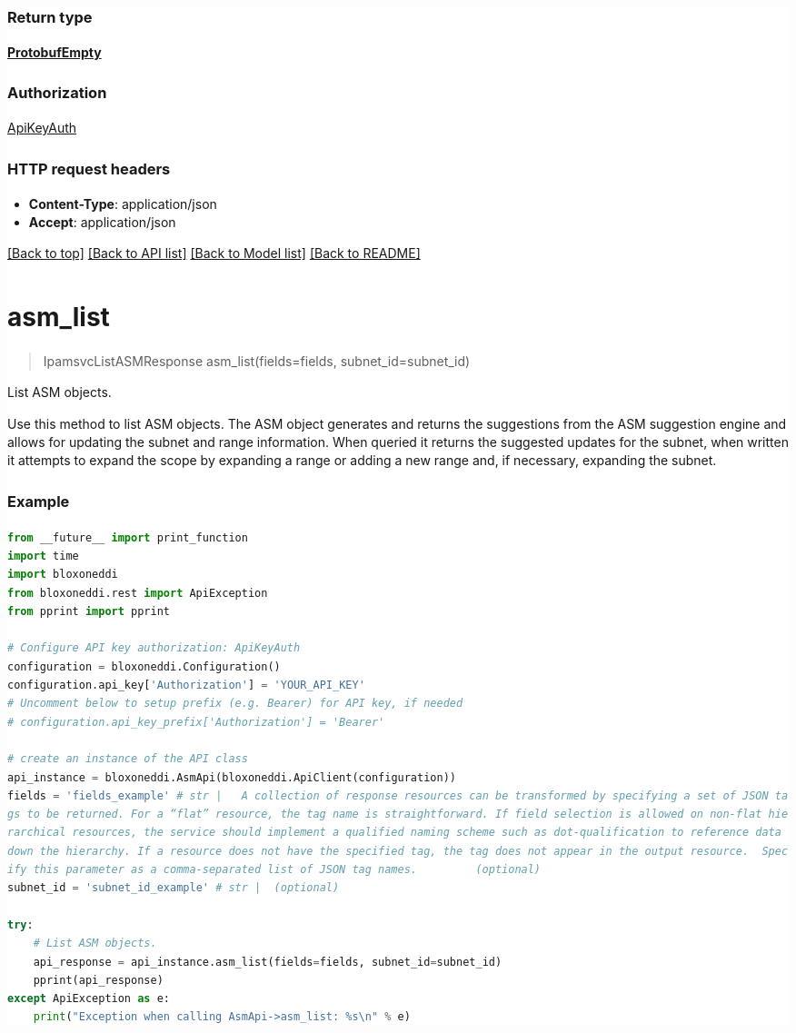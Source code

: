 ### Return type

[**ProtobufEmpty**](ProtobufEmpty.md)

### Authorization

[ApiKeyAuth](../README.md#ApiKeyAuth)

### HTTP request headers

 - **Content-Type**: application/json
 - **Accept**: application/json

[[Back to top]](#) [[Back to API list]](../README.md#documentation-for-api-endpoints) [[Back to Model list]](../README.md#documentation-for-models) [[Back to README]](../README.md)

# **asm_list**
> IpamsvcListASMResponse asm_list(fields=fields, subnet_id=subnet_id)

List ASM objects.

Use this method to list ASM objects. The ASM object generates and returns the suggestions from the ASM suggestion engine and allows for updating the subnet and range information. When queried it returns the suggested updates for the subnet, when written it attempts to expand the scope by expanding a range or adding a new range and, if necessary, expanding the subnet.

### Example
```python
from __future__ import print_function
import time
import bloxoneddi
from bloxoneddi.rest import ApiException
from pprint import pprint

# Configure API key authorization: ApiKeyAuth
configuration = bloxoneddi.Configuration()
configuration.api_key['Authorization'] = 'YOUR_API_KEY'
# Uncomment below to setup prefix (e.g. Bearer) for API key, if needed
# configuration.api_key_prefix['Authorization'] = 'Bearer'

# create an instance of the API class
api_instance = bloxoneddi.AsmApi(bloxoneddi.ApiClient(configuration))
fields = 'fields_example' # str |   A collection of response resources can be transformed by specifying a set of JSON tags to be returned. For a “flat” resource, the tag name is straightforward. If field selection is allowed on non-flat hierarchical resources, the service should implement a qualified naming scheme such as dot-qualification to reference data down the hierarchy. If a resource does not have the specified tag, the tag does not appear in the output resource.  Specify this parameter as a comma-separated list of JSON tag names.         (optional)
subnet_id = 'subnet_id_example' # str |  (optional)

try:
    # List ASM objects.
    api_response = api_instance.asm_list(fields=fields, subnet_id=subnet_id)
    pprint(api_response)
except ApiException as e:
    print("Exception when calling AsmApi->asm_list: %s\n" % e)
```
